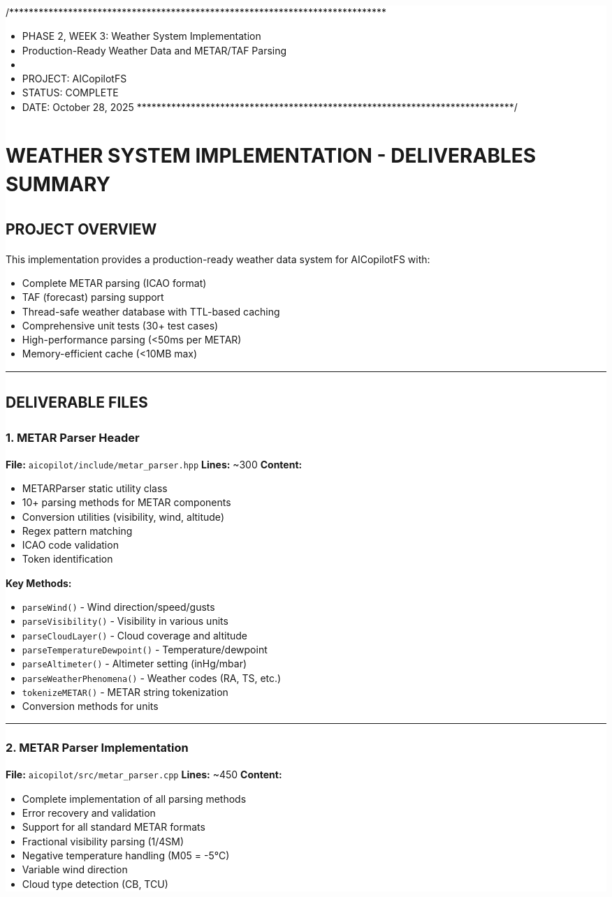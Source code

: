 /*****************************************************************************
* PHASE 2, WEEK 3: Weather System Implementation
* Production-Ready Weather Data and METAR/TAF Parsing
* 
* PROJECT: AICopilotFS
* STATUS: COMPLETE
* DATE: October 28, 2025
*****************************************************************************/

# WEATHER SYSTEM IMPLEMENTATION - DELIVERABLES SUMMARY

## PROJECT OVERVIEW

This implementation provides a production-ready weather data system for AICopilotFS with:
- Complete METAR parsing (ICAO format)
- TAF (forecast) parsing support
- Thread-safe weather database with TTL-based caching
- Comprehensive unit tests (30+ test cases)
- High-performance parsing (<50ms per METAR)
- Memory-efficient cache (<10MB max)

---

## DELIVERABLE FILES

### 1. METAR Parser Header
**File:** `aicopilot/include/metar_parser.hpp`
**Lines:** ~300
**Content:**
- METARParser static utility class
- 10+ parsing methods for METAR components
- Conversion utilities (visibility, wind, altitude)
- Regex pattern matching
- ICAO code validation
- Token identification

**Key Methods:**
- `parseWind()` - Wind direction/speed/gusts
- `parseVisibility()` - Visibility in various units
- `parseCloudLayer()` - Cloud coverage and altitude
- `parseTemperatureDewpoint()` - Temperature/dewpoint
- `parseAltimeter()` - Altimeter setting (inHg/mbar)
- `parseWeatherPhenomena()` - Weather codes (RA, TS, etc.)
- `tokenizeMETAR()` - METAR string tokenization
- Conversion methods for units

---

### 2. METAR Parser Implementation
**File:** `aicopilot/src/metar_parser.cpp`
**Lines:** ~450
**Content:**
- Complete implementation of all parsing methods
- Error recovery and validation
- Support for all standard METAR formats
- Fractional visibility parsing (1/4SM)
- Negative temperature handling (M05 = -5°C)
- Variable wind direction
- Cloud type detection (CB, TCU)
